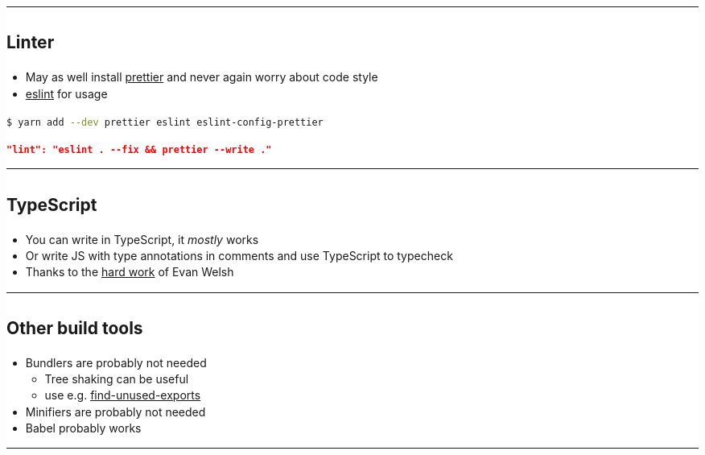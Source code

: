 

---

## Linter

- May as well install [prettier](https://prettier.io/) and never again worry about code style
- [eslint](https://eslint.org/) for usage 

```sh
$ yarn add --dev prettier eslint eslint-config-prettier
```

```json
"lint": "eslint . --fix && prettier --write ."
```



---

## TypeScript

- You can write in TypeScript, it _mostly_ works
- Or write JS with type annotations in comments and use TypeScript to typecheck
- Thanks to the [hard work](https://gitlab.gnome.org/ewlsh/gi.ts) of Evan Welsh



---

## Other build tools

- Bundlers are probably not needed
  - Tree shaking can be useful
  - use e.g. [find-unused-exports](https://www.npmjs.com/package/find-unused-exports)
- Minifiers are probably not needed
- Babel probably works



---


